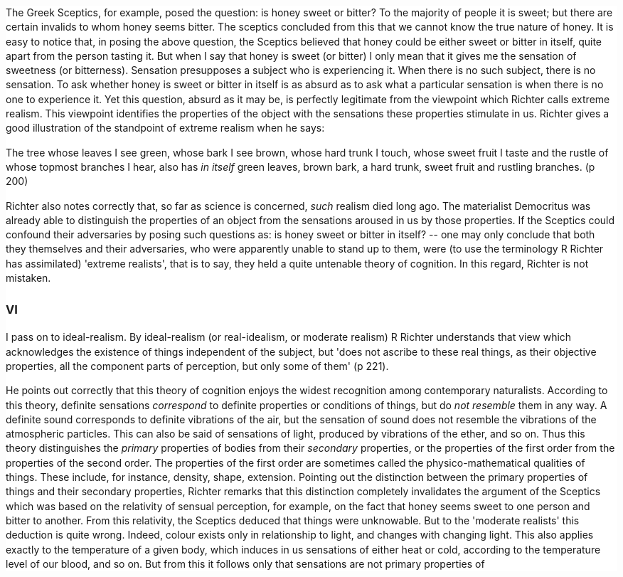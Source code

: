 The Greek Sceptics, for example, posed the question: is honey sweet or
bitter? To the majority of people it is sweet; but there are certain
invalids to whom honey seems bitter. The sceptics concluded from this
that we cannot know the true nature of honey. It is easy to notice that,
in posing the above question, the Sceptics believed that honey could be
either sweet or bitter in itself, quite apart from the person tasting
it. But when I say that honey is sweet (or bitter) I only mean that it
gives me the sensation of sweetness (or bitterness). Sensation
presupposes a subject who is experiencing it. When there is no such
subject, there is no sensation. To ask whether honey is sweet or bitter
in itself is as absurd as to ask what a particular sensation is when
there is no one to experience it. Yet this question, absurd as it may
be, is perfectly legitimate from the viewpoint which Richter calls
extreme realism. This viewpoint identifies the properties of the object
with the sensations these properties stimulate in us. Richter gives a
good illustration of the standpoint of extreme realism when he says:

The tree whose leaves I see green, whose bark I see brown, whose hard
trunk I touch, whose sweet fruit I taste and the rustle of whose topmost
branches I hear, also has *in itself* green leaves, brown bark, a hard
trunk, sweet fruit and rustling branches. (p 200)

Richter also notes correctly that, so far as science is concerned,
*such* realism died long ago. The materialist Democritus was already
able to distinguish the properties of an object from the sensations
aroused in us by those properties. If the Sceptics could confound their
adversaries by posing such questions as: is honey sweet or bitter in
itself? -- one may only conclude that both they themselves and their
adversaries, who were apparently unable to stand up to them, were (to
use the terminology R Richter has assimilated) 'extreme realists', that
is to say, they held a quite untenable theory of cognition. In this
regard, Richter is not mistaken.

### VI

I pass on to ideal-realism. By ideal-realism (or real-idealism, or
moderate realism) R Richter understands that view which acknowledges the
existence of things independent of the subject, but 'does not ascribe to
these real things, as their objective properties, all the component
parts of perception, but only some of them' (p 221).

He points out correctly that this theory of cognition enjoys the widest
recognition among contemporary naturalists. According to this theory,
definite sensations *correspond* to definite properties or conditions of
things, but do *not resemble* them in any way. A definite sound
corresponds to definite vibrations of the air, but the sensation of
sound does not resemble the vibrations of the atmospheric particles.
This can also be said of sensations of light, produced by vibrations of
the ether, and so on. Thus this theory distinguishes the *primary*
properties of bodies from their *secondary* properties, or the
properties of the first order from the properties of the second order.
The properties of the first order are sometimes called the
physico-mathematical qualities of things. These include, for instance,
density, shape, extension. Pointing out the distinction between the
primary properties of things and their secondary properties, Richter
remarks that this distinction completely invalidates the argument of the
Sceptics which was based on the relativity of sensual perception, for
example, on the fact that honey seems sweet to one person and bitter to
another. From this relativity, the Sceptics deduced that things were
unknowable. But to the 'moderate realists' this deduction is quite
wrong. Indeed, colour exists only in relationship to light, and changes
with changing light. This also applies exactly to the temperature of a
given body, which induces in us sensations of either heat or cold,
according to the temperature level of our blood, and so on. But from
this it follows only that sensations are not primary properties of